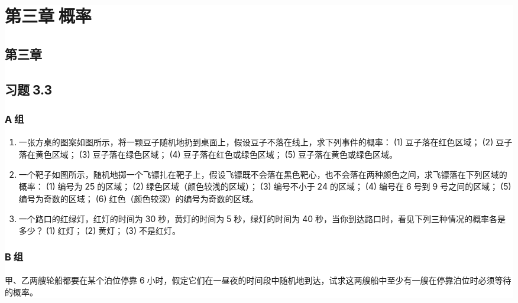 # 第三章 概率

## 第三章

## 习题 3.3

### A 组

1. 一张方桌的图案如图所示，将一颗豆子随机地扔到桌面上，假设豆子不落在线上，求下列事件的概率：
(1) 豆子落在红色区域；
(2) 豆子落在黄色区域；
(3) 豆子落在绿色区域；
(4) 豆子落在红色或绿色区域；
(5) 豆子落在黄色或绿色区域。

2. 一个靶子如图所示，随机地掷一个飞镖扎在靶子上，假设飞镖既不会落在黑色靶心，也不会落在两种颜色之间，求飞镖落在下列区域的概率：
(1) 编号为 25 的区域；
(2) 绿色区域（颜色较浅的区域）；
(3) 编号不小于 24 的区域；
(4) 编号在 6 号到 9 号之间的区域；
(5) 编号为奇数的区域；
(6) 红色（颜色较深）的编号为奇数的区域。

3. 一个路口的红绿灯，红灯的时间为 30 秒，黄灯的时间为 5 秒，绿灯的时间为 40 秒，当你到达路口时，看见下列三种情况的概率各是多少？
(1) 红灯； (2) 黄灯； (3) 不是红灯。


### B 组

甲、乙两艘轮船都要在某个泊位停靠 6 小时，假定它们在一昼夜的时间段中随机地到达，试求这两艘船中至少有一艘在停靠泊位时必须等待的概率。

